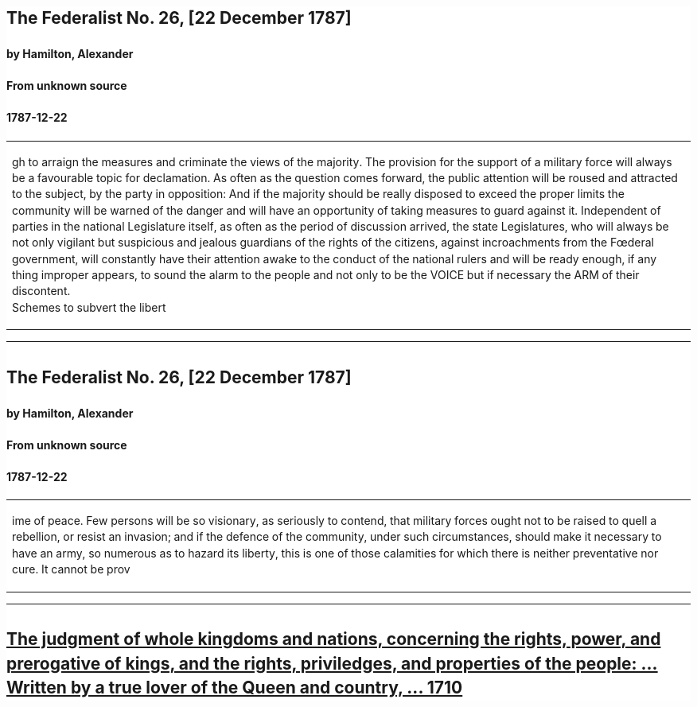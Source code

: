 
## The Federalist No. 26, [22 December 1787]

#### by Hamilton, Alexander

#### From unknown source

#### 1787-12-22

<table style="width: 100%;"><tr><td style="width: 50%">

gh to arraign the measures and criminate the views of the majority. The provision for the support of a military force will always be a favourable topic for declamation. As often as the question comes forward, the public attention will be roused and attracted to the subject, by the party in opposition: And if the majority should be really disposed to exceed the proper limits the community will be warned of the danger and will have an opportunity of taking measures to guard against it. Independent of parties in the national Legislature itself, as often as the period of discussion arrived, the state Legislatures, who will always be not only vigilant but suspicious and jealous guardians of the rights of the citizens, against incroachments from the Fœderal government, will constantly have their attention awake to the conduct of the national rulers and will be ready enough, if any thing improper appears, to sound the alarm to the people and not only to be the VOICE but if necessary the ARM of their discontent.  
Schemes to subvert the libert
</td></tr></table>

---

## The Federalist No. 26, [22 December 1787]

#### by Hamilton, Alexander

#### From unknown source

#### 1787-12-22

<table style="width: 100%;"><tr><td style="width: 50%">

ime of peace. Few persons will be so visionary, as seriously to contend, that military forces ought not to be raised to quell a rebellion, or resist an invasion; and if the defence of the community, under such circumstances, should make it necessary to have an army, so numerous as to hazard its liberty, this is one of those calamities for which there is neither preventative nor cure. It cannot be prov
</td></tr></table>

---

## [The judgment of whole kingdoms and nations, concerning the rights, power, and prerogative of kings, and the rights, priviledges, and properties of the people: ... Written by a true lover of the Queen and country, ...  1710](https://archive.org/details/bim_eighteenth-century_the-judgment-of-whole-ki_true-lover-of-the-queen-_1710_1/page/n36/mode/1up?view=theater)
